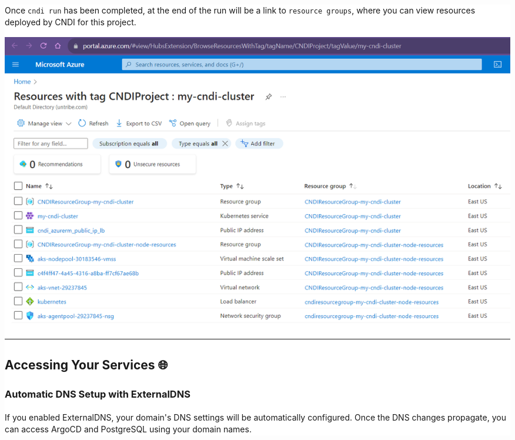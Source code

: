 Once `cndi run` has been completed, at the end of the run will be a link to
`resource groups`, where you can view resources deployed by CNDI for this
project.

![current resource group](/docs/walkthroughs/aks/img/resource-groups.png)

---

## Accessing Your Services 🌐

### Automatic DNS Setup with ExternalDNS

If you enabled ExternalDNS, your domain's DNS settings will be automatically
configured. Once the DNS changes propagate, you can access ArgoCD and PostgreSQL
using your domain names.
